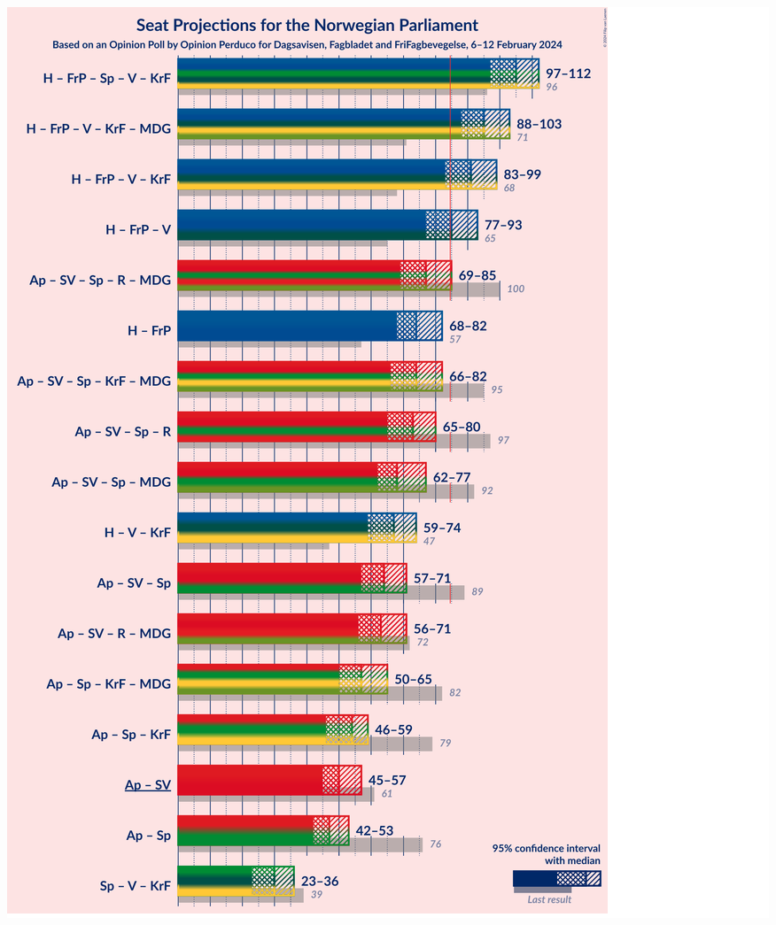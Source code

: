 ![Graph with coalitions seats not yet produced](2024-02-12-OpinionPerduco-coalitions-seats.png "Coalitions Seats")
